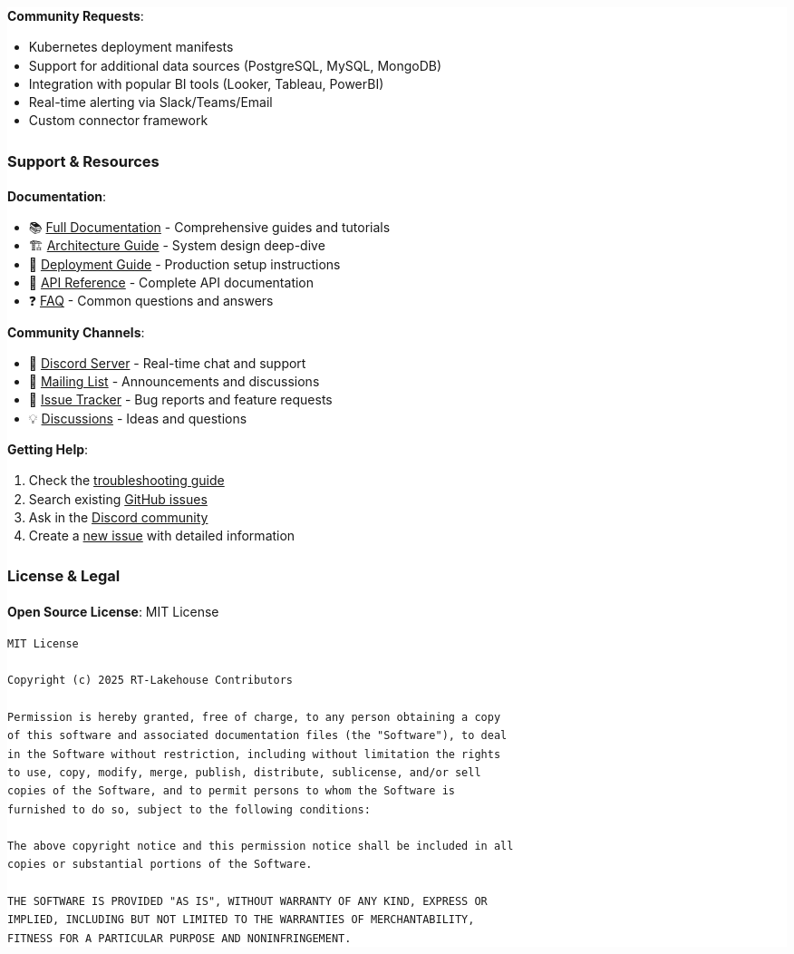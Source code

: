 **Community Requests**:
- Kubernetes deployment manifests
- Support for additional data sources (PostgreSQL, MySQL, MongoDB)
- Integration with popular BI tools (Looker, Tableau, PowerBI)
- Real-time alerting via Slack/Teams/Email
- Custom connector framework

### Support & Resources

**Documentation**:
- 📚 [Full Documentation](docs/) - Comprehensive guides and tutorials
- 🏗️ [Architecture Guide](docs/architecture.md) - System design deep-dive  
- 🚀 [Deployment Guide](docs/deployment.md) - Production setup instructions
- 🔧 [API Reference](docs/api.md) - Complete API documentation
- ❓ [FAQ](docs/faq.md) - Common questions and answers

**Community Channels**:
- 💬 [Discord Server](https://discord.gg/rt-lakehouse) - Real-time chat and support
- 📧 [Mailing List](mailto:rt-lakehouse@groups.io) - Announcements and discussions
- 🐛 [Issue Tracker](https://github.com/your-repo/rt-lakehouse/issues) - Bug reports and feature requests
- 💡 [Discussions](https://github.com/your-repo/rt-lakehouse/discussions) - Ideas and questions

**Getting Help**:
1. Check the [troubleshooting guide](docs/troubleshooting.md)
2. Search existing [GitHub issues](https://github.com/your-repo/rt-lakehouse/issues)
3. Ask in the [Discord community](https://discord.gg/rt-lakehouse)
4. Create a [new issue](https://github.com/your-repo/rt-lakehouse/issues/new) with detailed information

### License & Legal

**Open Source License**: MIT License

```
MIT License

Copyright (c) 2025 RT-Lakehouse Contributors

Permission is hereby granted, free of charge, to any person obtaining a copy
of this software and associated documentation files (the "Software"), to deal
in the Software without restriction, including without limitation the rights
to use, copy, modify, merge, publish, distribute, sublicense, and/or sell
copies of the Software, and to permit persons to whom the Software is
furnished to do so, subject to the following conditions:

The above copyright notice and this permission notice shall be included in all
copies or substantial portions of the Software.

THE SOFTWARE IS PROVIDED "AS IS", WITHOUT WARRANTY OF ANY KIND, EXPRESS OR
IMPLIED, INCLUDING BUT NOT LIMITED TO THE WARRANTIES OF MERCHANTABILITY,
FITNESS FOR A PARTICULAR PURPOSE AND NONINFRINGEMENT.
```
